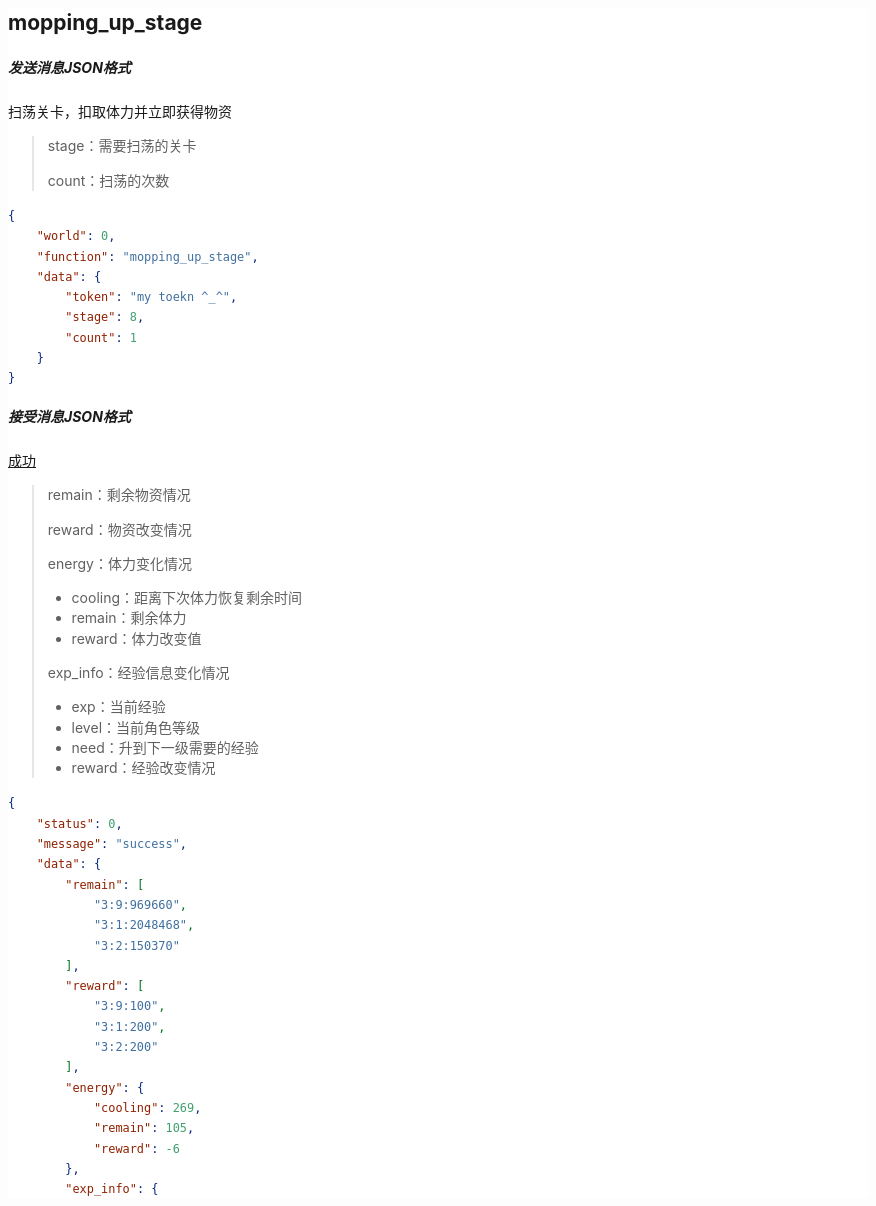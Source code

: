 




## mopping_up_stage

##### 发送消息JSON格式

扫荡关卡，扣取体力并立即获得物资

> stage：需要扫荡的关卡
>
> count：扫荡的次数

```json
{
	"world": 0, 
	"function": "mopping_up_stage",
	"data": {
		"token": "my toekn ^_^",
		"stage": 8,
        "count": 1
	}
}
```

##### 接受消息JSON格式

[成功]()

> remain：剩余物资情况
>
> reward：物资改变情况
>
> energy：体力变化情况
> - cooling：距离下次体力恢复剩余时间
> - remain：剩余体力
> - reward：体力改变值
>
> exp_info：经验信息变化情况
>
> - exp：当前经验
> - level：当前角色等级
> - need：升到下一级需要的经验
> - reward：经验改变情况

```json
{
    "status": 0,
    "message": "success",
    "data": {
        "remain": [
            "3:9:969660",
            "3:1:2048468",
            "3:2:150370"
        ],
        "reward": [
            "3:9:100",
            "3:1:200",
            "3:2:200"
        ],
        "energy": {
            "cooling": 269,
            "remain": 105,
            "reward": -6
        },
        "exp_info": {
```